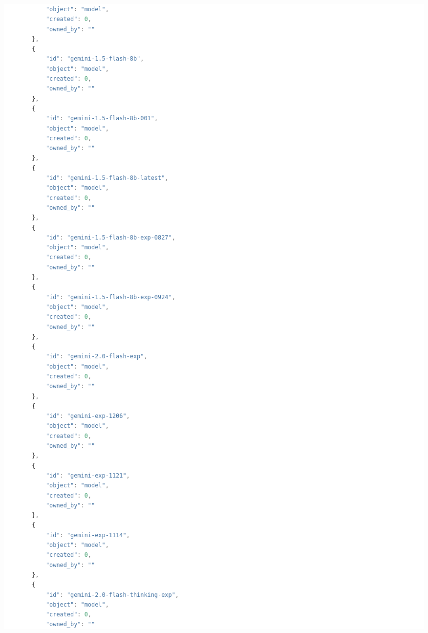 ```Javascript
            "object": "model",
            "created": 0,
            "owned_by": ""
        },
        {
            "id": "gemini-1.5-flash-8b",
            "object": "model",
            "created": 0,
            "owned_by": ""
        },
        {
            "id": "gemini-1.5-flash-8b-001",
            "object": "model",
            "created": 0,
            "owned_by": ""
        },
        {
            "id": "gemini-1.5-flash-8b-latest",
            "object": "model",
            "created": 0,
            "owned_by": ""
        },
        {
            "id": "gemini-1.5-flash-8b-exp-0827",
            "object": "model",
            "created": 0,
            "owned_by": ""
        },
        {
            "id": "gemini-1.5-flash-8b-exp-0924",
            "object": "model",
            "created": 0,
            "owned_by": ""
        },
        {
            "id": "gemini-2.0-flash-exp",
            "object": "model",
            "created": 0,
            "owned_by": ""
        },
        {
            "id": "gemini-exp-1206",
            "object": "model",
            "created": 0,
            "owned_by": ""
        },
        {
            "id": "gemini-exp-1121",
            "object": "model",
            "created": 0,
            "owned_by": ""
        },
        {
            "id": "gemini-exp-1114",
            "object": "model",
            "created": 0,
            "owned_by": ""
        },
        {
            "id": "gemini-2.0-flash-thinking-exp",
            "object": "model",
            "created": 0,
            "owned_by": ""
```